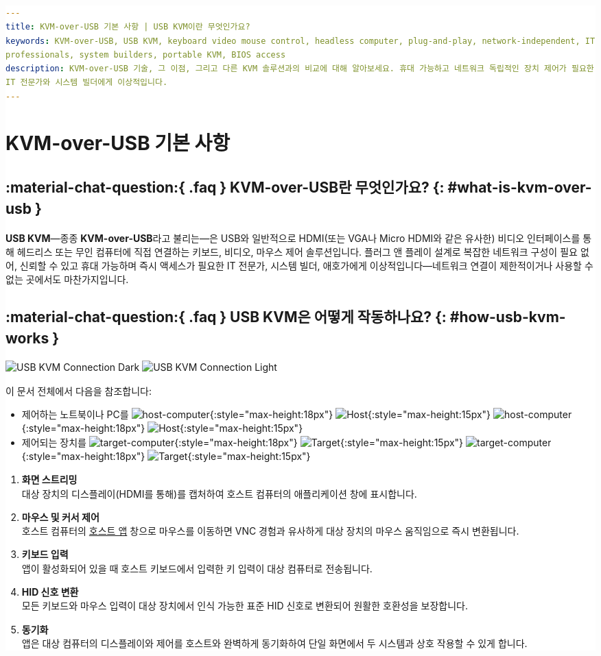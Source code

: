 ```yaml
---
title: KVM-over-USB 기본 사항 | USB KVM이란 무엇인가요?
keywords: KVM-over-USB, USB KVM, keyboard video mouse control, headless computer, plug-and-play, network-independent, IT professionals, system builders, portable KVM, BIOS access
description: KVM-over-USB 기술, 그 이점, 그리고 다른 KVM 솔루션과의 비교에 대해 알아보세요. 휴대 가능하고 네트워크 독립적인 장치 제어가 필요한 IT 전문가와 시스템 빌더에게 이상적입니다.
---
```


# KVM-over-USB 기본 사항

## :material-chat-question:{ .faq } KVM-over-USB란 무엇인가요? {: #what-is-kvm-over-usb }

**USB KVM**—종종 **KVM-over-USB**라고 불리는—은 USB와 일반적으로 HDMI(또는 VGA나 Micro HDMI와 같은 유사한) 비디오 인터페이스를 통해 헤드리스 또는 무인 컴퓨터에 직접 연결하는 키보드, 비디오, 마우스 제어 솔루션입니다. 플러그 앤 플레이 설계로 복잡한 네트워크 구성이 필요 없어, 신뢰할 수 있고 휴대 가능하며 즉시 액세스가 필요한 IT 전문가, 시스템 빌더, 애호가에게 이상적입니다—네트워크 연결이 제한적이거나 사용할 수 없는 곳에서도 마찬가지입니다.

## :material-chat-question:{ .faq } USB KVM은 어떻게 작동하나요? {: #how-usb-kvm-works }

![USB KVM Connection Dark](https://assets.openterface.com/images/usbkvm/usb-kvm-connect-dark.svg#only-dark)
![USB KVM Connection Light](https://assets.openterface.com/images/usbkvm/usb-kvm-connect-light.svg#only-light)

이 문서 전체에서 다음을 참조합니다:

- 제어하는 노트북이나 PC를 ![host-computer](https://assets.openterface.com/images/shell-icons/host-computer.svg#only-light){:style="max-height:18px"} ![Host](https://assets.openterface.com/images/shell-icons/host.svg#only-light){:style="max-height:15px"} ![host-computer](https://assets.openterface.com/images/shell-icons/host-computer_1.svg#only-dark){:style="max-height:18px"} ![Host](https://assets.openterface.com/images/shell-icons/host_1.svg#only-dark){:style="max-height:15px"}
- 제어되는 장치를 ![target-computer](https://assets.openterface.com/images/shell-icons/target-computer.svg#only-light){:style="max-height:18px"} ![Target](https://assets.openterface.com/images/shell-icons/target.svg#only-light){:style="max-height:15px"} ![target-computer](https://assets.openterface.com/images/shell-icons/target-computer_1.svg#only-dark){:style="max-height:18px"} ![Target](https://assets.openterface.com/images/shell-icons/target_1.svg#only-dark){:style="max-height:15px"}

1. **화면 스트리밍**  
   대상 장치의 디스플레이(HDMI를 통해)를 캡처하여 호스트 컴퓨터의 애플리케이션 창에 표시합니다.

2. **마우스 및 커서 제어**  
   호스트 컴퓨터의 [호스트 앱](/app) 창으로 마우스를 이동하면 VNC 경험과 유사하게 대상 장치의 마우스 움직임으로 즉시 변환됩니다.

3. **키보드 입력**  
   앱이 활성화되어 있을 때 호스트 키보드에서 입력한 키 입력이 대상 컴퓨터로 전송됩니다.

4. **HID 신호 변환**  
   모든 키보드와 마우스 입력이 대상 장치에서 인식 가능한 표준 HID 신호로 변환되어 원활한 호환성을 보장합니다.

5. **동기화**  
   앱은 대상 컴퓨터의 디스플레이와 제어를 호스트와 완벽하게 동기화하여 단일 화면에서 두 시스템과 상호 작용할 수 있게 합니다.
